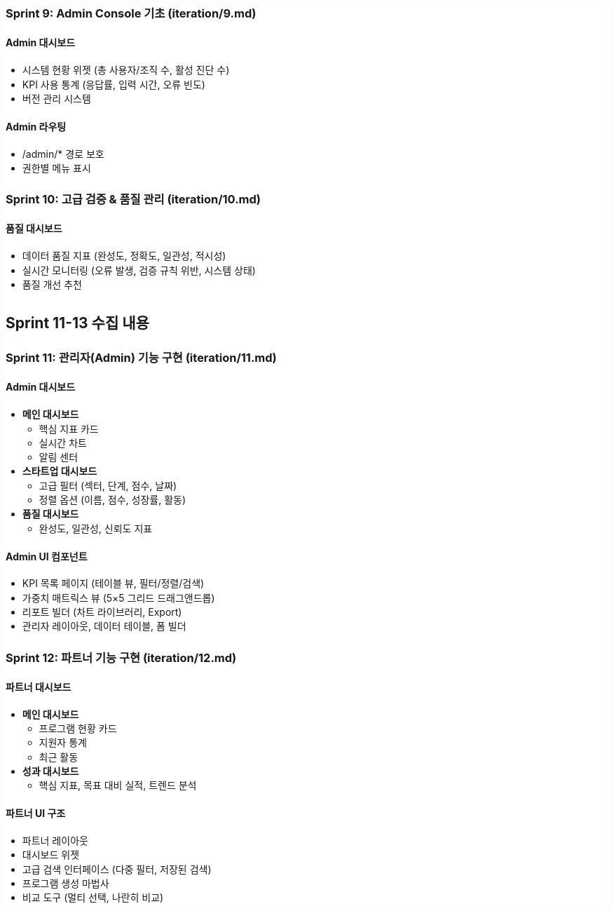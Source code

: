 ### Sprint 9: Admin Console 기초 (iteration/9.md)

#### Admin 대시보드
- 시스템 현황 위젯 (총 사용자/조직 수, 활성 진단 수)
- KPI 사용 통계 (응답률, 입력 시간, 오류 빈도)
- 버전 관리 시스템

#### Admin 라우팅
- /admin/* 경로 보호
- 권한별 메뉴 표시

### Sprint 10: 고급 검증 & 품질 관리 (iteration/10.md)

#### 품질 대시보드
- 데이터 품질 지표 (완성도, 정확도, 일관성, 적시성)
- 실시간 모니터링 (오류 발생, 검증 규칙 위반, 시스템 상태)
- 품질 개선 추천

## Sprint 11-13 수집 내용

### Sprint 11: 관리자(Admin) 기능 구현 (iteration/11.md)

#### Admin 대시보드
- **메인 대시보드**
  - 핵심 지표 카드
  - 실시간 차트
  - 알림 센터
- **스타트업 대시보드**
  - 고급 필터 (섹터, 단계, 점수, 날짜)
  - 정렬 옵션 (이름, 점수, 성장률, 활동)
- **품질 대시보드**
  - 완성도, 일관성, 신뢰도 지표

#### Admin UI 컴포넌트
- KPI 목록 페이지 (테이블 뷰, 필터/정렬/검색)
- 가중치 매트릭스 뷰 (5×5 그리드 드래그앤드롭)
- 리포트 빌더 (차트 라이브러리, Export)
- 관리자 레이아웃, 데이터 테이블, 폼 빌더

### Sprint 12: 파트너 기능 구현 (iteration/12.md)

#### 파트너 대시보드
- **메인 대시보드**
  - 프로그램 현황 카드
  - 지원자 통계
  - 최근 활동
- **성과 대시보드**
  - 핵심 지표, 목표 대비 실적, 트렌드 분석

#### 파트너 UI 구조
- 파트너 레이아웃
- 대시보드 위젯
- 고급 검색 인터페이스 (다중 필터, 저장된 검색)
- 프로그램 생성 마법사
- 비교 도구 (멀티 선택, 나란히 비교)
